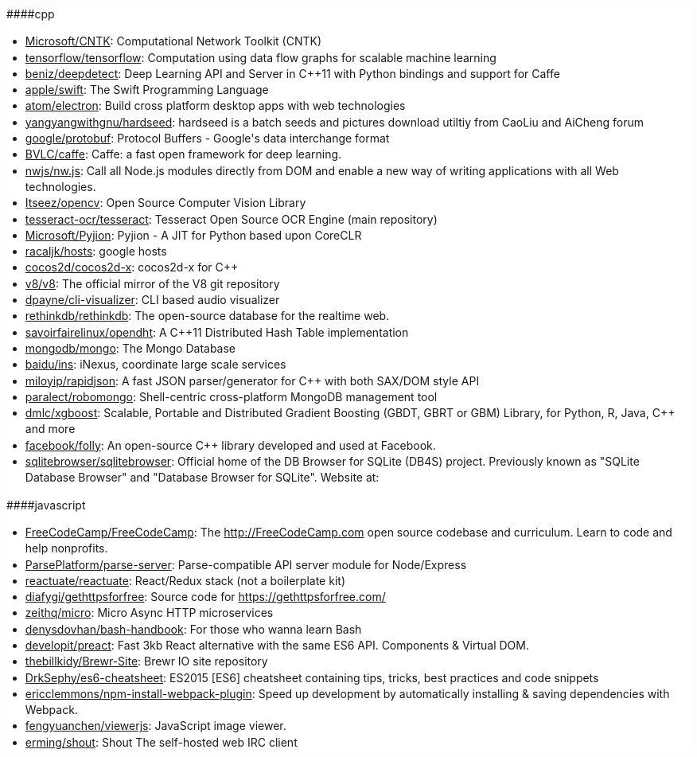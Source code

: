 ####cpp
* [Microsoft/CNTK](https://github.com/Microsoft/CNTK): Computational Network Toolkit (CNTK)
* [tensorflow/tensorflow](https://github.com/tensorflow/tensorflow): Computation using data flow graphs for scalable machine learning
* [beniz/deepdetect](https://github.com/beniz/deepdetect): Deep Learning API and Server in C++11 with Python bindings and support for Caffe
* [apple/swift](https://github.com/apple/swift): The Swift Programming Language
* [atom/electron](https://github.com/atom/electron): Build cross platform desktop apps with web technologies
* [yangyangwithgnu/hardseed](https://github.com/yangyangwithgnu/hardseed): hardseed is a batch seeds and pictures download utiltiy from CaoLiu and AiCheng forum
* [google/protobuf](https://github.com/google/protobuf): Protocol Buffers - Google's data interchange format
* [BVLC/caffe](https://github.com/BVLC/caffe): Caffe: a fast open framework for deep learning.
* [nwjs/nw.js](https://github.com/nwjs/nw.js): Call all Node.js modules directly from DOM and enable a new way of writing applications with all Web technologies.
* [Itseez/opencv](https://github.com/Itseez/opencv): Open Source Computer Vision Library
* [tesseract-ocr/tesseract](https://github.com/tesseract-ocr/tesseract): Tesseract Open Source OCR Engine (main repository)
* [Microsoft/Pyjion](https://github.com/Microsoft/Pyjion): Pyjion - A JIT for Python based upon CoreCLR
* [racaljk/hosts](https://github.com/racaljk/hosts): google hosts
* [cocos2d/cocos2d-x](https://github.com/cocos2d/cocos2d-x): cocos2d-x for C++
* [v8/v8](https://github.com/v8/v8): The official mirror of the V8 git repository
* [dpayne/cli-visualizer](https://github.com/dpayne/cli-visualizer): CLI based audio visualizer
* [rethinkdb/rethinkdb](https://github.com/rethinkdb/rethinkdb): The open-source database for the realtime web.
* [savoirfairelinux/opendht](https://github.com/savoirfairelinux/opendht): A C++11 Distributed Hash Table implementation
* [mongodb/mongo](https://github.com/mongodb/mongo): The Mongo Database
* [baidu/ins](https://github.com/baidu/ins): iNexus, coordinate large scale services
* [miloyip/rapidjson](https://github.com/miloyip/rapidjson): A fast JSON parser/generator for C++ with both SAX/DOM style API
* [paralect/robomongo](https://github.com/paralect/robomongo): Shell-centric cross-platform MongoDB management tool
* [dmlc/xgboost](https://github.com/dmlc/xgboost): Scalable, Portable and Distributed Gradient Boosting (GBDT, GBRT or GBM) Library, for Python, R, Java, C++ and more
* [facebook/folly](https://github.com/facebook/folly): An open-source C++ library developed and used at Facebook.
* [sqlitebrowser/sqlitebrowser](https://github.com/sqlitebrowser/sqlitebrowser): Official home of the DB Browser for SQLite (DB4S) project. Previously known as "SQLite Database Browser" and "Database Browser for SQLite". Website at:

####javascript
* [FreeCodeCamp/FreeCodeCamp](https://github.com/FreeCodeCamp/FreeCodeCamp): The http://FreeCodeCamp.com open source codebase and curriculum. Learn to code and help nonprofits.
* [ParsePlatform/parse-server](https://github.com/ParsePlatform/parse-server): Parse-compatible API server module for Node/Express
* [reactuate/reactuate](https://github.com/reactuate/reactuate): React/Redux stack (not a boilerplate kit)
* [diafygi/gethttpsforfree](https://github.com/diafygi/gethttpsforfree): Source code for https://gethttpsforfree.com/
* [zeithq/micro](https://github.com/zeithq/micro): Micro  Async HTTP microservices
* [denysdovhan/bash-handbook](https://github.com/denysdovhan/bash-handbook): For those who wanna learn Bash
* [developit/preact](https://github.com/developit/preact): Fast 3kb React alternative with the same ES6 API. Components & Virtual DOM.
* [thebillkidy/Brewr-Site](https://github.com/thebillkidy/Brewr-Site): Brewr IO site repository
* [DrkSephy/es6-cheatsheet](https://github.com/DrkSephy/es6-cheatsheet): ES2015 [ES6] cheatsheet containing tips, tricks, best practices and code snippets
* [ericclemmons/npm-install-webpack-plugin](https://github.com/ericclemmons/npm-install-webpack-plugin): Speed up development by automatically installing & saving dependencies with Webpack.
* [fengyuanchen/viewerjs](https://github.com/fengyuanchen/viewerjs): JavaScript image viewer.
* [erming/shout](https://github.com/erming/shout): Shout  The self-hosted web IRC client